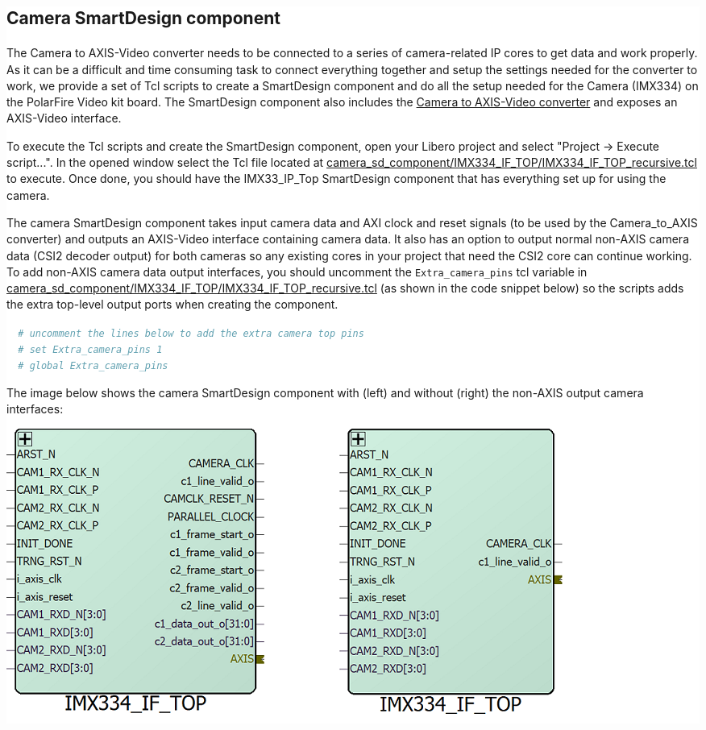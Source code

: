 
## Camera SmartDesign component

The Camera to AXIS-Video converter needs to be connected to a series of camera-related IP cores to get data and work properly.
As it can be a difficult and time consuming task to connect everything together and setup the settings needed for the converter to work,
we provide a set of Tcl scripts to create a SmartDesign component and do all the setup needed for the Camera (IMX334) on the PolarFire Video kit board.
The SmartDesign component also includes the [Camera to AXIS-Video converter](#camera-to-axis-video-converter) and exposes an AXIS-Video interface.

To execute the Tcl scripts and create the SmartDesign component, open your
Libero project and select "Project -> Execute script...". In the opened window
select the Tcl file located at [camera_sd_component/IMX334_IF_TOP/IMX334_IF_TOP_recursive.tcl](camera_sd_component/IMX334_IF_TOP/IMX334_IF_TOP_recursive.tcl) to execute. Once done, you should have the IMX33_IP_Top
SmartDesign component that has everything set up for using the camera.




The camera SmartDesign component takes input camera data and AXI clock and reset signals (to be
used by the Camera_to_AXIS converter) and outputs an AXIS-Video interface containing
camera data. It also has an option to output normal non-AXIS camera data (CSI2 decoder output)
for both cameras so any existing cores in your project that need the CSI2 core
can continue working. To add non-AXIS camera data output interfaces, you should uncomment
the `Extra_camera_pins` tcl variable in [camera_sd_component/IMX334_IF_TOP/IMX334_IF_TOP_recursive.tcl](camera_sd_component/IMX334_IF_TOP/IMX334_IF_TOP_recursive.tcl) (as shown in the code snippet below) so the scripts adds the extra top-level output ports when
creating the component.

```tcl
  # uncomment the lines below to add the extra camera top pins
  # set Extra_camera_pins 1
  # global Extra_camera_pins
```
The image below shows the camera SmartDesign component with (left) and without (right) the non-AXIS output camera interfaces:

![Camera SmartDesign component](./doc_images/imx334.png)
